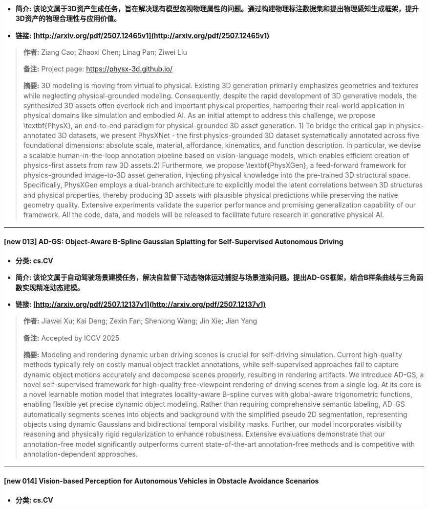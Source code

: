 - **简介: 该论文属于3D资产生成任务，旨在解决现有模型忽视物理属性的问题。通过构建物理标注数据集和提出物理感知生成框架，提升3D资产的物理合理性与应用价值。**

- **链接: [http://arxiv.org/pdf/2507.12465v1](http://arxiv.org/pdf/2507.12465v1)**

> **作者:** Ziang Cao; Zhaoxi Chen; Linag Pan; Ziwei Liu
>
> **备注:** Project page: https://physx-3d.github.io/
>
> **摘要:** 3D modeling is moving from virtual to physical. Existing 3D generation primarily emphasizes geometries and textures while neglecting physical-grounded modeling. Consequently, despite the rapid development of 3D generative models, the synthesized 3D assets often overlook rich and important physical properties, hampering their real-world application in physical domains like simulation and embodied AI. As an initial attempt to address this challenge, we propose \textbf{PhysX}, an end-to-end paradigm for physical-grounded 3D asset generation. 1) To bridge the critical gap in physics-annotated 3D datasets, we present PhysXNet - the first physics-grounded 3D dataset systematically annotated across five foundational dimensions: absolute scale, material, affordance, kinematics, and function description. In particular, we devise a scalable human-in-the-loop annotation pipeline based on vision-language models, which enables efficient creation of physics-first assets from raw 3D assets.2) Furthermore, we propose \textbf{PhysXGen}, a feed-forward framework for physics-grounded image-to-3D asset generation, injecting physical knowledge into the pre-trained 3D structural space. Specifically, PhysXGen employs a dual-branch architecture to explicitly model the latent correlations between 3D structures and physical properties, thereby producing 3D assets with plausible physical predictions while preserving the native geometry quality. Extensive experiments validate the superior performance and promising generalization capability of our framework. All the code, data, and models will be released to facilitate future research in generative physical AI.
>
---
#### [new 013] AD-GS: Object-Aware B-Spline Gaussian Splatting for Self-Supervised Autonomous Driving
- **分类: cs.CV**

- **简介: 该论文属于自动驾驶场景建模任务，解决自监督下动态物体运动捕捉与场景渲染问题。提出AD-GS框架，结合B样条曲线与三角函数实现精准动态建模。**

- **链接: [http://arxiv.org/pdf/2507.12137v1](http://arxiv.org/pdf/2507.12137v1)**

> **作者:** Jiawei Xu; Kai Deng; Zexin Fan; Shenlong Wang; Jin Xie; Jian Yang
>
> **备注:** Accepted by ICCV 2025
>
> **摘要:** Modeling and rendering dynamic urban driving scenes is crucial for self-driving simulation. Current high-quality methods typically rely on costly manual object tracklet annotations, while self-supervised approaches fail to capture dynamic object motions accurately and decompose scenes properly, resulting in rendering artifacts. We introduce AD-GS, a novel self-supervised framework for high-quality free-viewpoint rendering of driving scenes from a single log. At its core is a novel learnable motion model that integrates locality-aware B-spline curves with global-aware trigonometric functions, enabling flexible yet precise dynamic object modeling. Rather than requiring comprehensive semantic labeling, AD-GS automatically segments scenes into objects and background with the simplified pseudo 2D segmentation, representing objects using dynamic Gaussians and bidirectional temporal visibility masks. Further, our model incorporates visibility reasoning and physically rigid regularization to enhance robustness. Extensive evaluations demonstrate that our annotation-free model significantly outperforms current state-of-the-art annotation-free methods and is competitive with annotation-dependent approaches.
>
---
#### [new 014] Vision-based Perception for Autonomous Vehicles in Obstacle Avoidance Scenarios
- **分类: cs.CV**
